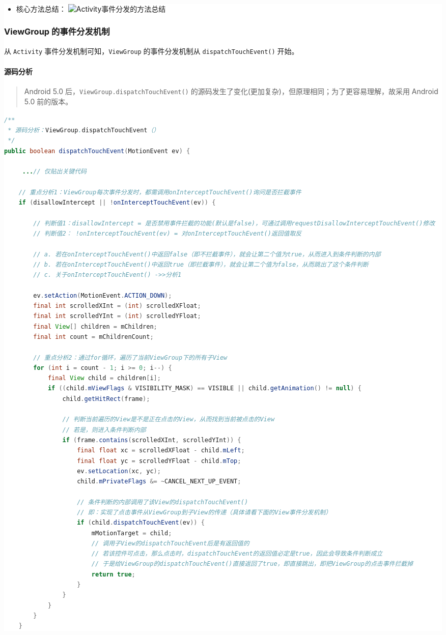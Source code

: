  - 核心方法总结：
![Activity事件分发的方法总结](https://henleylee.github.io/medias/touch/event_activity_summary_mathod.png)

### ViewGroup 的事件分发机制 ###
从 `Activity` 事件分发机制可知，`ViewGroup` 的事件分发机制从 `dispatchTouchEvent()` 开始。

#### 源码分析 ####
> Android 5.0 后，`ViewGroup.dispatchTouchEvent()` 的源码发生了变化(更加复杂)，但原理相同；为了更容易理解，故采用 Android 5.0 前的版本。

```java
/**
 * 源码分析：ViewGroup.dispatchTouchEvent（）
 */
public boolean dispatchTouchEvent(MotionEvent ev) {

     ...// 仅贴出关键代码

    // 重点分析1：ViewGroup每次事件分发时，都需调用onInterceptTouchEvent()询问是否拦截事件
    if (disallowIntercept || !onInterceptTouchEvent(ev)) {

        // 判断值1：disallowIntercept = 是否禁用事件拦截的功能(默认是false)，可通过调用requestDisallowInterceptTouchEvent()修改
        // 判断值2： !onInterceptTouchEvent(ev) = 对onInterceptTouchEvent()返回值取反

        // a. 若在onInterceptTouchEvent()中返回false（即不拦截事件），就会让第二个值为true，从而进入到条件判断的内部
        // b. 若在onInterceptTouchEvent()中返回true（即拦截事件），就会让第二个值为false，从而跳出了这个条件判断
        // c. 关于onInterceptTouchEvent() ->>分析1

        ev.setAction(MotionEvent.ACTION_DOWN);
        final int scrolledXInt = (int) scrolledXFloat;
        final int scrolledYInt = (int) scrolledYFloat;
        final View[] children = mChildren;
        final int count = mChildrenCount;

        // 重点分析2：通过for循环，遍历了当前ViewGroup下的所有子View
        for (int i = count - 1; i >= 0; i--) {
            final View child = children[i];
            if ((child.mViewFlags & VISIBILITY_MASK) == VISIBLE || child.getAnimation() != null) {
                child.getHitRect(frame);

                // 判断当前遍历的View是不是正在点击的View，从而找到当前被点击的View
                // 若是，则进入条件判断内部
                if (frame.contains(scrolledXInt, scrolledYInt)) {
                    final float xc = scrolledXFloat - child.mLeft;
                    final float yc = scrolledYFloat - child.mTop;
                    ev.setLocation(xc, yc);
                    child.mPrivateFlags &= ~CANCEL_NEXT_UP_EVENT;

                    // 条件判断的内部调用了该View的dispatchTouchEvent()
                    // 即：实现了点击事件从ViewGroup到子View的传递（具体请看下面的View事件分发机制）
                    if (child.dispatchTouchEvent(ev)) {
                        mMotionTarget = child;
                        // 调用子View的dispatchTouchEvent后是有返回值的
                        // 若该控件可点击，那么点击时，dispatchTouchEvent的返回值必定是true，因此会导致条件判断成立
                        // 于是给ViewGroup的dispatchTouchEvent()直接返回了true，即直接跳出，即把ViewGroup的点击事件拦截掉
                        return true;
                    }
                }
            }
        }
    }

```